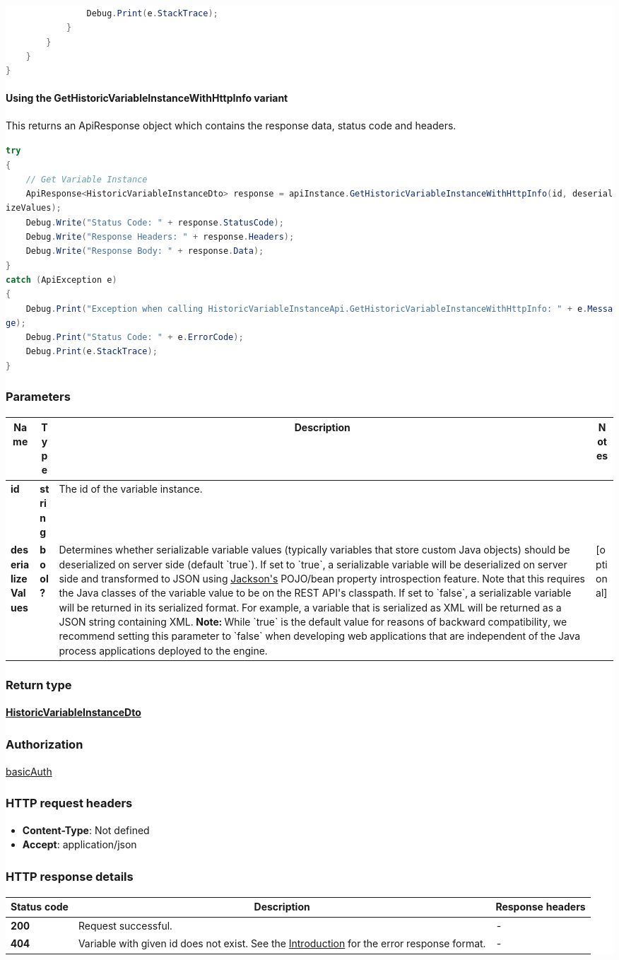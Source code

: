 ```csharp
                Debug.Print(e.StackTrace);
            }
        }
    }
}
```

#### Using the GetHistoricVariableInstanceWithHttpInfo variant
This returns an ApiResponse object which contains the response data, status code and headers.

```csharp
try
{
    // Get Variable Instance
    ApiResponse<HistoricVariableInstanceDto> response = apiInstance.GetHistoricVariableInstanceWithHttpInfo(id, deserializeValues);
    Debug.Write("Status Code: " + response.StatusCode);
    Debug.Write("Response Headers: " + response.Headers);
    Debug.Write("Response Body: " + response.Data);
}
catch (ApiException e)
{
    Debug.Print("Exception when calling HistoricVariableInstanceApi.GetHistoricVariableInstanceWithHttpInfo: " + e.Message);
    Debug.Print("Status Code: " + e.ErrorCode);
    Debug.Print(e.StackTrace);
}
```

### Parameters

| Name | Type | Description | Notes |
|------|------|-------------|-------|
| **id** | **string** | The id of the variable instance. |  |
| **deserializeValues** | **bool?** | Determines whether serializable variable values (typically variables that store custom Java objects) should be deserialized on server side (default &#x60;true&#x60;).  If set to &#x60;true&#x60;, a serializable variable will be deserialized on server side and transformed to JSON using [Jackson&#39;s](https://github.com/FasterXML/jackson) POJO/bean property introspection feature. Note that this requires the Java classes of the variable value to be on the REST API&#39;s classpath.  If set to &#x60;false&#x60;, a serializable variable will be returned in its serialized format. For example, a variable that is serialized as XML will be returned as a JSON string containing XML.  **Note:** While &#x60;true&#x60; is the default value for reasons of backward compatibility, we recommend setting this parameter to &#x60;false&#x60; when developing web applications that are independent of the Java process applications deployed to the engine. | [optional]  |

### Return type

[**HistoricVariableInstanceDto**](HistoricVariableInstanceDto.md)

### Authorization

[basicAuth](../README.md#basicAuth)

### HTTP request headers

 - **Content-Type**: Not defined
 - **Accept**: application/json


### HTTP response details
| Status code | Description | Response headers |
|-------------|-------------|------------------|
| **200** | Request successful. |  -  |
| **404** | Variable with given id does not exist. See the [Introduction](https://docs.camunda.org/manual/7.21/reference/rest/overview/#error-handling) for the error response format. |  -  |
